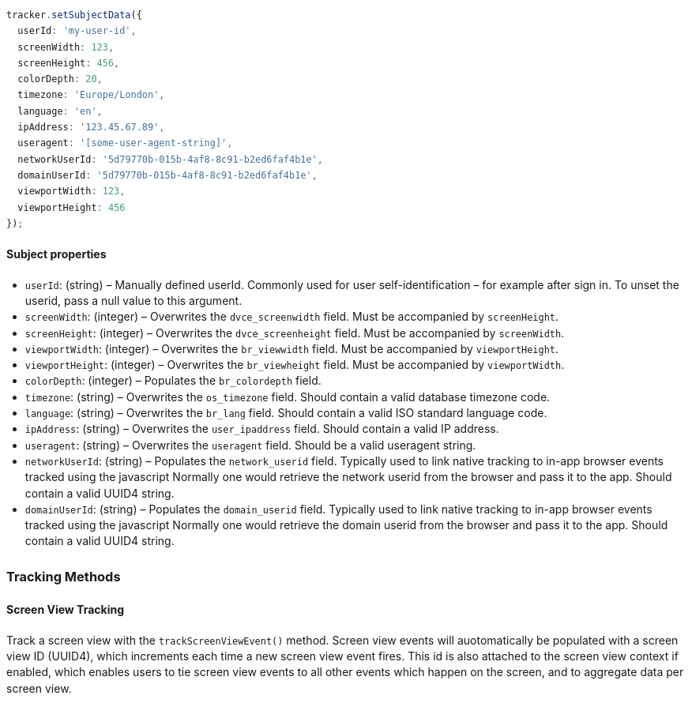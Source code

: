 ```typescript
tracker.setSubjectData({
  userId: 'my-user-id',
  screenWidth: 123,
  screenHeight: 456,
  colorDepth: 20,
  timezone: 'Europe/London',
  language: 'en',
  ipAddress: '123.45.67.89',
  useragent: '[some-user-agent-string]',
  networkUserId: '5d79770b-015b-4af8-8c91-b2ed6faf4b1e',
  domainUserId: '5d79770b-015b-4af8-8c91-b2ed6faf4b1e',
  viewportWidth: 123,
  viewportHeight: 456
});
```

#### Subject properties

- `userId`: (string) – Manually defined userId. Commonly used for user self-identification – for example after sign in. To unset the userid, pass a null value to this argument.
- `screenWidth`: (integer) – Overwrites the `dvce_screenwidth` field. Must be accompanied by `screenHeight`.
- `screenHeight`: (integer) – Overwrites the `dvce_screenheight` field. Must be accompanied by `screenWidth`.
- `viewportWidth`: (integer) – Overwrites the `br_viewwidth` field. Must be accompanied by `viewportHeight`.
- `viewportHeight`: (integer) – Overwrites the `br_viewheight` field. Must be accompanied by `viewportWidth`.
- `colorDepth`: (integer) – Populates the `br_colordepth` field.
- `timezone`: (string) – Overwrites the `os_timezone` field. Should contain a valid database timezone code.
- `language`: (string) – Overwrites the `br_lang` field. Should contain a valid ISO standard language code.
- `ipAddress`: (string) – Overwrites the `user_ipaddress` field. Should contain a valid IP address.
- `useragent`: (string) – Overwrites the `useragent` field. Should be a valid useragent string.
- `networkUserId`: (string) – Populates the `network_userid` field. Typically used to link native tracking to in-app browser events tracked using the javascript Normally one would retrieve the network userid from the browser and pass it to the app. Should contain a valid UUID4 string.
- `domainUserId`: (string) – Populates the `domain_userid` field. Typically used to link native tracking to in-app browser events tracked using the javascript Normally one would retrieve the domain userid from the browser and pass it to the app. Should contain a valid UUID4 string.

### Tracking Methods[](/docs/collecting-data/collecting-from-own-applications/react-native-tracker/index.md#tracking-methods)

#### Screen View Tracking

Track a screen view with the `trackScreenViewEvent()` method. Screen view events will auotomatically be populated with a screen view ID (UUID4), which increments each time a new screen view event fires. This id is also attached to the screen view context if enabled, which enables users to tie screen view events to all other events which happen on the screen, and to aggregate data per screen view.
